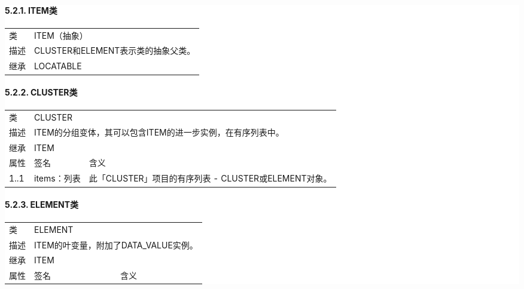 #### 5.2.1. ITEM类

<table>
	<tr>
		<td>类</td>
		<td colspan="2">ITEM（抽象）</td>
	</tr>
	<tr>
		<td>描述</td>
		<td colspan="2">CLUSTER和ELEMENT表示类的抽象父类。</td>
	</tr>
	<tr>
		<td>继承</td>
		<td colspan="2">LOCATABLE</td>
	</tr>
</table>

#### 5.2.2. CLUSTER类

<table>
	<tr>
		<td>类</td>
		<td colspan="2">CLUSTER</td>
	</tr>
	<tr>
		<td>描述</td>
		<td colspan="2">ITEM的分组变体，其可以包含ITEM的进一步实例，在有序列表中。</td>
	</tr>
	<tr>
		<td>继承</td>
		<td colspan="2">ITEM</td>
	</tr>
	<tr>
		<td>属性</td>
		<td>签名</td>
		<td>含义</td>
	</tr>
	<tr>
		<td>1..1</td>
		<td>items：列表<ITEM></td>
		<td>此「CLUSTER」项目的有序列表 - CLUSTER或ELEMENT对象。</td>
	</tr>
</table>

#### 5.2.3. ELEMENT类

<table>
	<tr>
		<td>类</td>
		<td colspan="2">ELEMENT</td>
	</tr>
	<tr>
		<td>描述</td>
		<td colspan="2">ITEM的叶变量，附加了DATA_VALUE实例。</td>
	</tr>
	<tr>
		<td>继承</td>
		<td colspan="2">ITEM</td>
	</tr>
	<tr>
		<td>属性</td>
		<td>签名</td>
		<td>含义</td>
	</tr>
	<tr>